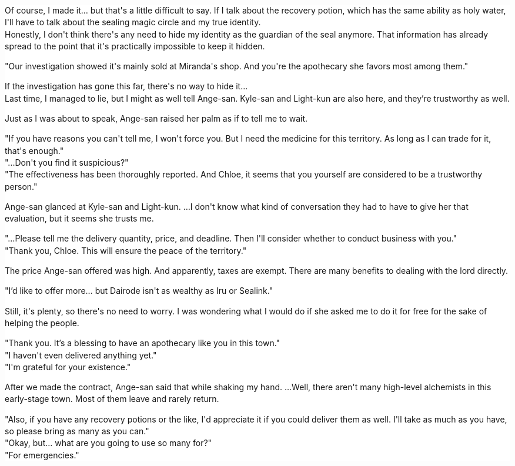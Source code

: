 Of course, I made it… but that's a little difficult to say. If I talk
about the recovery potion, which has the same ability as holy water,
I'll have to talk about the sealing magic circle and my true identity.  
Honestly, I don't think there's any need to hide my identity as the
guardian of the seal anymore. That information has already spread to the
point that it's practically impossible to keep it hidden.  
  
"Our investigation showed it's mainly sold at Miranda's shop. And you're
the apothecary she favors most among them."  
  
If the investigation has gone this far, there's no way to hide it…  
Last time, I managed to lie, but I might as well tell Ange-san. Kyle-san
and Light-kun are also here, and they’re trustworthy as well.  
  
Just as I was about to speak, Ange-san raised her palm as if to tell me
to wait.  
  
"If you have reasons you can't tell me, I won't force you. But I need
the medicine for this territory. As long as I can trade for it, that's
enough."  
"...Don't you find it suspicious?"  
"The effectiveness has been thoroughly reported. And Chloe, it seems
that you yourself are considered to be a trustworthy person."  
  
Ange-san glanced at Kyle-san and Light-kun. …I don't know what kind of
conversation they had to have to give her that evaluation, but it seems
she trusts me.  
  
"…Please tell me the delivery quantity, price, and deadline. Then I'll
consider whether to conduct business with you."  
"Thank you, Chloe. This will ensure the peace of the territory."  
  
The price Ange-san offered was high. And apparently, taxes are exempt.
There are many benefits to dealing with the lord directly.  
  
"I’d like to offer more… but Dairode isn't as wealthy as Iru or
Sealink."  
  
Still, it's plenty, so there's no need to worry. I was wondering what I
would do if she asked me to do it for free for the sake of helping the
people.  
  
"Thank you. It’s a blessing to have an apothecary like you in this
town."  
"I haven't even delivered anything yet."  
"I'm grateful for your existence."  
  
After we made the contract, Ange-san said that while shaking my hand.
…Well, there aren't many high-level alchemists in this early-stage town.
Most of them leave and rarely return.  
  
"Also, if you have any recovery potions or the like, I'd appreciate it
if you could deliver them as well. I'll take as much as you have, so
please bring as many as you can."  
"Okay, but… what are you going to use so many for?"  
"For emergencies."  
  
